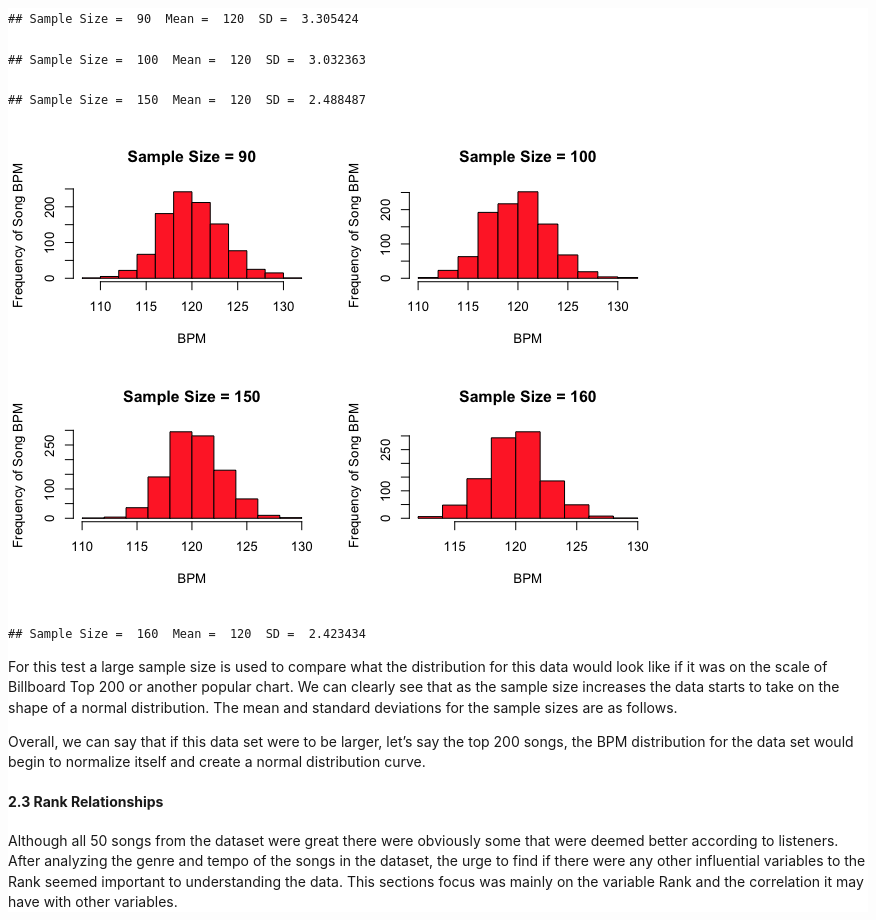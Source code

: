     ## Sample Size =  90  Mean =  120  SD =  3.305424

    ## Sample Size =  100  Mean =  120  SD =  3.032363

    ## Sample Size =  150  Mean =  120  SD =  2.488487

![](Final_CS544_Rapisardi_files/figure-gfm/bpm%20CLT-1.png)

    ## Sample Size =  160  Mean =  120  SD =  2.423434

For this test a large sample size is used to compare what the
distribution for this data would look like if it was on the scale of
Billboard Top 200 or another popular chart. We can clearly see that as
the sample size increases the data starts to take on the shape of a
normal distribution. The mean and standard deviations for the sample
sizes are as follows.

Overall, we can say that if this data set were to be larger, let’s say
the top 200 songs, the BPM distribution for the data set would begin to
normalize itself and create a normal distribution curve.

#### 2.3 Rank Relationships

Although all 50 songs from the dataset were great there were obviously
some that were deemed better according to listeners. After analyzing the
genre and tempo of the songs in the dataset, the urge to find if there
were any other influential variables to the Rank seemed important to
understanding the data. This sections focus was mainly on the variable
Rank and the correlation it may have with other variables.
